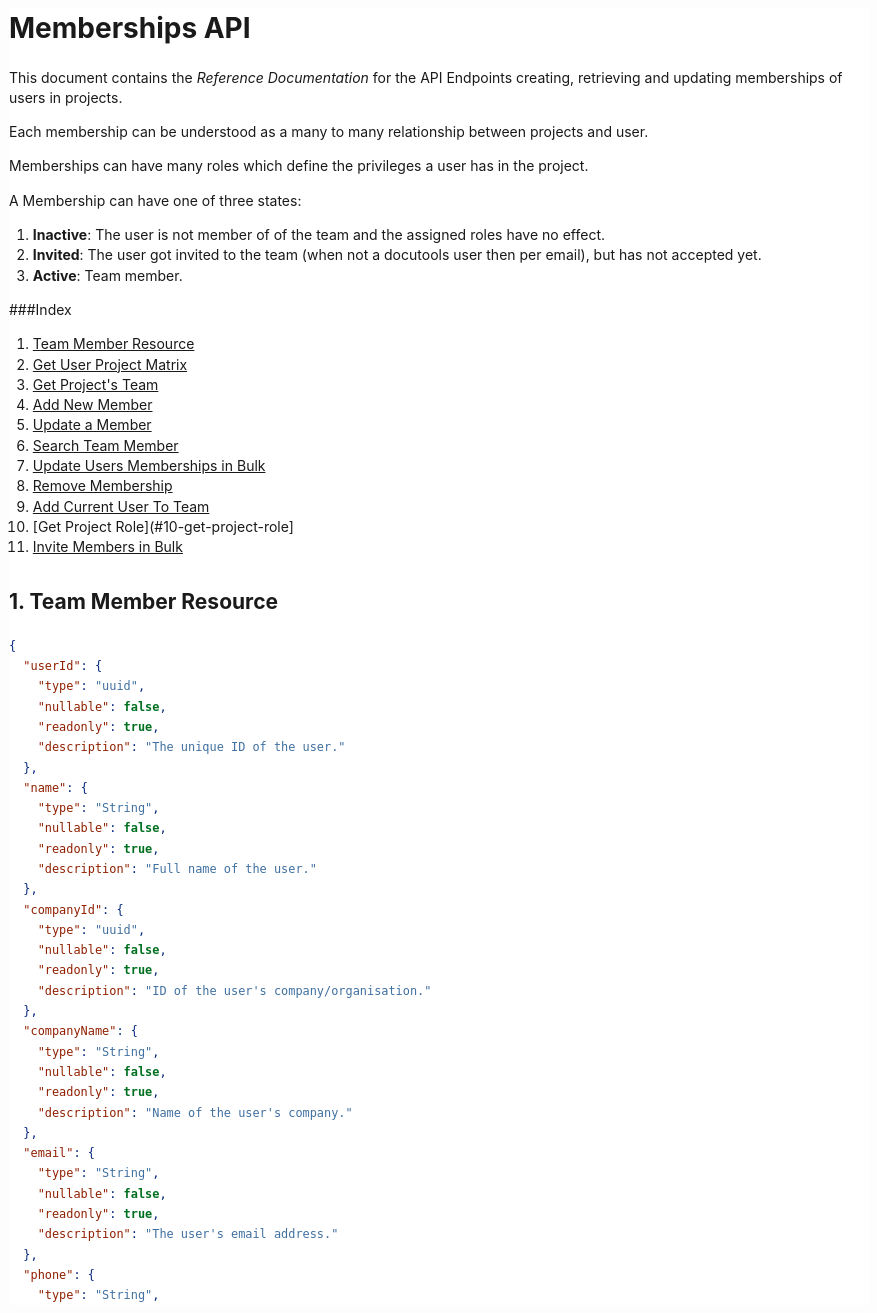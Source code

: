 # Memberships API
This document contains the *Reference Documentation* for the API Endpoints creating, retrieving and updating memberships of users in projects.

Each membership can be understood as a many to many relationship between projects and user.

Memberships can have many roles which define the privileges a user has in the project.

A Membership can have one of three states:

1. **Inactive**: The user is not member of of the team and the assigned roles have no effect.
2. **Invited**: The user got invited to the team (when not a docutools user then per email), but has not accepted yet.
3. **Active**: Team member.

###Index
1. [Team Member Resource](#1-team-member-resource)
2. [Get User Project Matrix](#2-get-user-project-matrix)
3. [Get Project's Team](#3-get-projects-team)
4. [Add New Member](#4-add-a-new-member)
5. [Update a Member](#5-update-a-member)
6. [Search Team Member](#6-search-team-member)
7. [Update Users Memberships in Bulk](#7-update-users-memberships-in-bulk)
8. [Remove Membership](#8-remove-membership)
9. [Add Current User To Team](#9-add-current-user-to-team)
10. [Get Project Role](#10-get-project-role]
11. [Invite Members in Bulk](#11-invite-members-in-bulk)

## 1. Team Member Resource

```json
{
  "userId": {
    "type": "uuid",
    "nullable": false,
    "readonly": true,
    "description": "The unique ID of the user."
  },
  "name": {
    "type": "String",
    "nullable": false,
    "readonly": true,
    "description": "Full name of the user."
  },
  "companyId": {
    "type": "uuid",
    "nullable": false,
    "readonly": true,
    "description": "ID of the user's company/organisation."
  },
  "companyName": {
    "type": "String",
    "nullable": false,
    "readonly": true,
    "description": "Name of the user's company."
  },
  "email": {
    "type": "String",
    "nullable": false,
    "readonly": true,
    "description": "The user's email address."
  },
  "phone": {
    "type": "String",
```